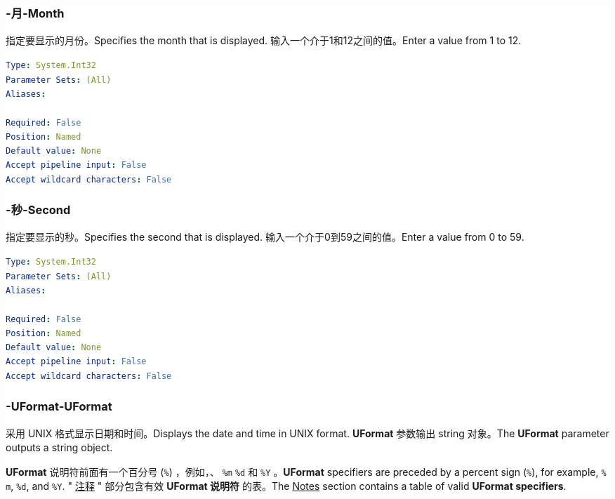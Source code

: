 ### <span data-ttu-id="31649-231">-月</span><span class="sxs-lookup"><span data-stu-id="31649-231">-Month</span></span>

<span data-ttu-id="31649-232">指定要显示的月份。</span><span class="sxs-lookup"><span data-stu-id="31649-232">Specifies the month that is displayed.</span></span> <span data-ttu-id="31649-233">输入一个介于1和12之间的值。</span><span class="sxs-lookup"><span data-stu-id="31649-233">Enter a value from 1 to 12.</span></span>

```yaml
Type: System.Int32
Parameter Sets: (All)
Aliases:

Required: False
Position: Named
Default value: None
Accept pipeline input: False
Accept wildcard characters: False
```

### <span data-ttu-id="31649-234">-秒</span><span class="sxs-lookup"><span data-stu-id="31649-234">-Second</span></span>

<span data-ttu-id="31649-235">指定要显示的秒。</span><span class="sxs-lookup"><span data-stu-id="31649-235">Specifies the second that is displayed.</span></span> <span data-ttu-id="31649-236">输入一个介于0到59之间的值。</span><span class="sxs-lookup"><span data-stu-id="31649-236">Enter a value from 0 to 59.</span></span>

```yaml
Type: System.Int32
Parameter Sets: (All)
Aliases:

Required: False
Position: Named
Default value: None
Accept pipeline input: False
Accept wildcard characters: False
```

### <span data-ttu-id="31649-237">-UFormat</span><span class="sxs-lookup"><span data-stu-id="31649-237">-UFormat</span></span>

<span data-ttu-id="31649-238">采用 UNIX 格式显示日期和时间。</span><span class="sxs-lookup"><span data-stu-id="31649-238">Displays the date and time in UNIX format.</span></span> <span data-ttu-id="31649-239">**UFormat** 参数输出 string 对象。</span><span class="sxs-lookup"><span data-stu-id="31649-239">The **UFormat** parameter outputs a string object.</span></span>

<span data-ttu-id="31649-240">**UFormat** 说明符前面有一个百分号 (`%`) ，例如，、 `%m` `%d` 和 `%Y` 。</span><span class="sxs-lookup"><span data-stu-id="31649-240">**UFormat** specifiers are preceded by a percent sign (`%`), for example, `%m`, `%d`, and `%Y`.</span></span> <span data-ttu-id="31649-241">" [注释](#notes) " 部分包含有效 **UFormat 说明符** 的表。</span><span class="sxs-lookup"><span data-stu-id="31649-241">The [Notes](#notes) section contains a table of valid **UFormat specifiers**.</span></span>
